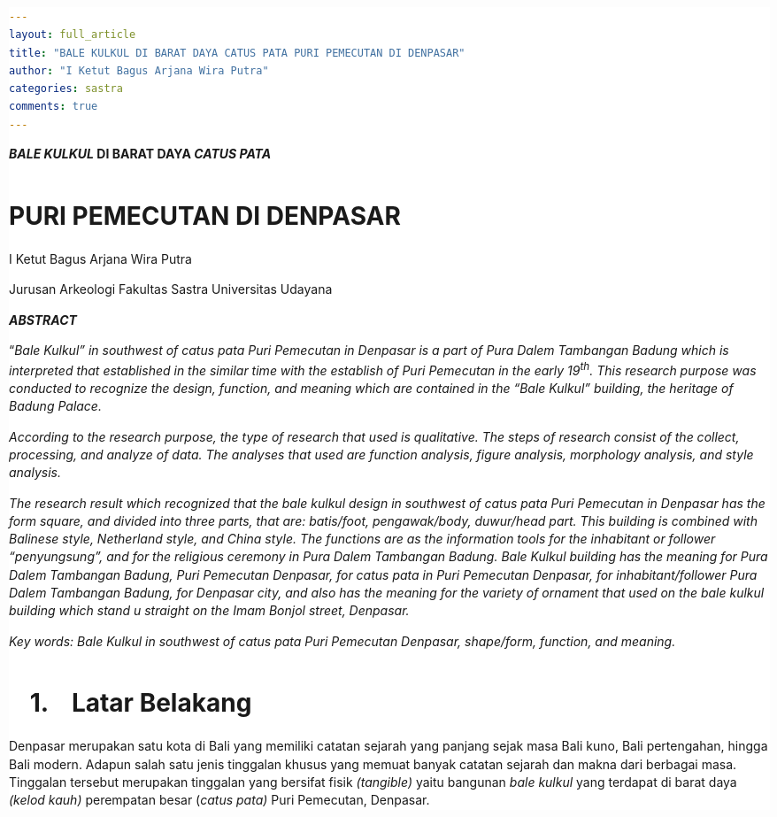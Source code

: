 ```yaml
---
layout: full_article
title: "BALE KULKUL DI BARAT DAYA CATUS PATA PURI PEMECUTAN DI DENPASAR"
author: "I Ketut Bagus Arjana Wira Putra"
categories: sastra
comments: true
---
```


<p><span class="font2" style="font-weight:bold;font-style:italic;">BALE KULKUL</span><span class="font2" style="font-weight:bold;"> DI BARAT DAYA </span><span class="font2" style="font-weight:bold;font-style:italic;">CATUS PATA</span></p><a name="caption1"></a>
<h1><a name="bookmark0"></a><span class="font2" style="font-weight:bold;"><a name="bookmark1"></a>PURI PEMECUTAN DI DENPASAR</span></h1>
<p><span class="font2">I Ketut Bagus Arjana Wira Putra</span></p>
<p><span class="font2">Jurusan Arkeologi Fakultas Sastra Universitas Udayana</span></p>
<p><span class="font1" style="font-weight:bold;font-style:italic;">ABSTRACT</span></p>
<p><span class="font2">“</span><span class="font2" style="font-style:italic;">Bale Kulkul” in southwest of catus pata Puri Pemecutan in Denpasar is a part of Pura Dalem Tambangan Badung which is interpreted that established in the similar time with the establish of Puri Pemecutan in the early 19<sup>th</sup>. This research purpose was conducted to recognize the design, function, and meaning which are contained in the “Bale Kulkul” building, the heritage of Badung Palace.</span></p>
<p><span class="font2" style="font-style:italic;">According to the research purpose, the type of research that used is qualitative. The steps of research consist of the collect, processing, and analyze of data. The analyses that used are function analysis, figure analysis, morphology analysis, and style analysis.</span></p>
<p><span class="font2" style="font-style:italic;">The research result which recognized that the bale kulkul design in southwest of catus pata Puri Pemecutan in Denpasar has the form square, and divided into three parts, that are: batis/foot, pengawak/body, duwur/head part. This building is combined with Balinese style, Netherland style, and China style. The functions are as the information tools for the inhabitant or follower “penyungsung”, and for the religious ceremony in Pura Dalem Tambangan Badung. Bale Kulkul building has the meaning for Pura Dalem Tambangan Badung, Puri Pemecutan Denpasar, for catus pata in Puri Pemecutan Denpasar, for inhabitant/follower Pura Dalem Tambangan Badung, for Denpasar city, and also has the meaning for the variety of ornament that used on the bale kulkul building which stand u straight on the Imam Bonjol street, Denpasar.</span></p>
<p><span class="font2" style="font-style:italic;">Key words: Bale Kulkul in southwest of catus pata Puri Pemecutan Denpasar, shape/form, function, and meaning.</span></p>
<ul style="list-style:none;"><li>
<h1><a name="bookmark2"></a><span class="font2" style="font-weight:bold;"><a name="bookmark3"></a>1. &nbsp;&nbsp;&nbsp;Latar Belakang</span></h1></li></ul>
<p><span class="font2">Denpasar merupakan satu kota di Bali yang memiliki catatan sejarah yang panjang sejak masa Bali kuno, Bali pertengahan, hingga Bali modern. Adapun salah satu jenis tinggalan khusus yang memuat banyak catatan sejarah dan makna dari berbagai masa. Tinggalan tersebut merupakan tinggalan yang bersifat fisik </span><span class="font2" style="font-style:italic;">(tangible)</span><span class="font2"> yaitu bangunan </span><span class="font2" style="font-style:italic;">bale kulkul</span><span class="font2"> yang terdapat di barat daya </span><span class="font2" style="font-style:italic;">(kelod kauh)</span><span class="font2"> perempatan besar (</span><span class="font2" style="font-style:italic;">catus pata)</span><span class="font2"> Puri Pemecutan, Denpasar.</span></p>